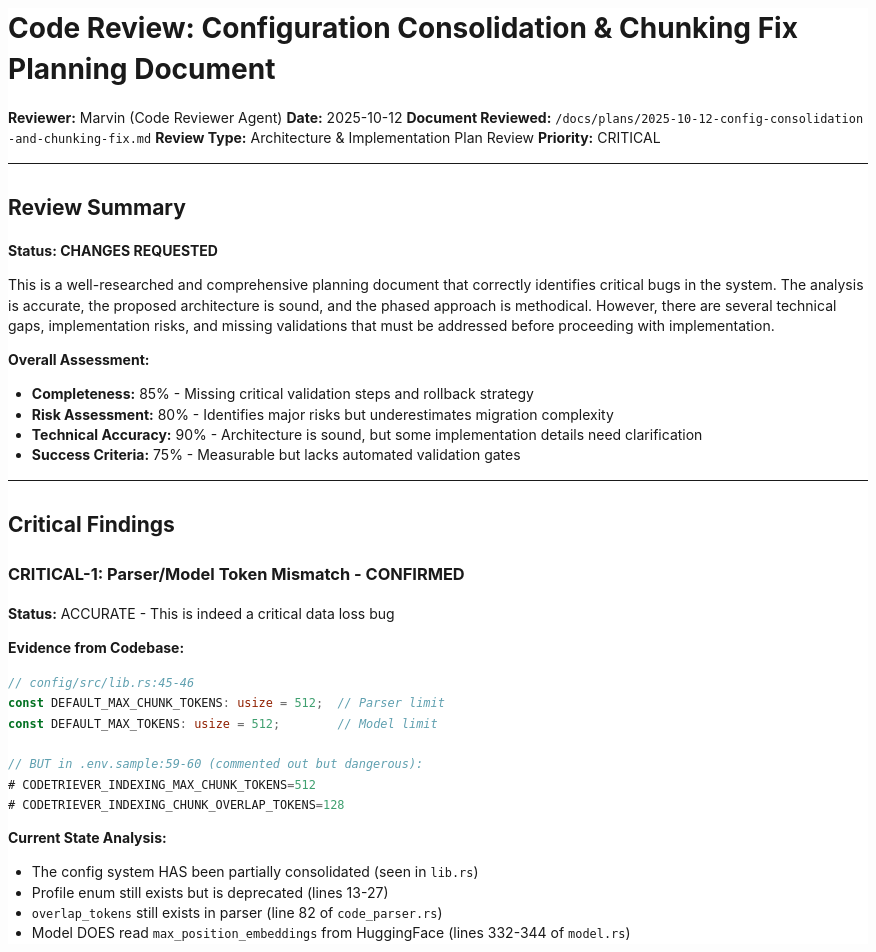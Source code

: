 # Code Review: Configuration Consolidation & Chunking Fix Planning Document

**Reviewer:** Marvin (Code Reviewer Agent)
**Date:** 2025-10-12
**Document Reviewed:** `/docs/plans/2025-10-12-config-consolidation-and-chunking-fix.md`
**Review Type:** Architecture & Implementation Plan Review
**Priority:** CRITICAL

---

## Review Summary

**Status: CHANGES REQUESTED**

This is a well-researched and comprehensive planning document that correctly identifies critical bugs in the system. The analysis is accurate, the proposed architecture is sound, and the phased approach is methodical. However, there are several technical gaps, implementation risks, and missing validations that must be addressed before proceeding with implementation.

**Overall Assessment:**
- **Completeness:** 85% - Missing critical validation steps and rollback strategy
- **Risk Assessment:** 80% - Identifies major risks but underestimates migration complexity
- **Technical Accuracy:** 90% - Architecture is sound, but some implementation details need clarification
- **Success Criteria:** 75% - Measurable but lacks automated validation gates

---

## Critical Findings

### CRITICAL-1: Parser/Model Token Mismatch - CONFIRMED

**Status:** ACCURATE - This is indeed a critical data loss bug

**Evidence from Codebase:**
```rust
// config/src/lib.rs:45-46
const DEFAULT_MAX_CHUNK_TOKENS: usize = 512;  // Parser limit
const DEFAULT_MAX_TOKENS: usize = 512;        // Model limit

// BUT in .env.sample:59-60 (commented out but dangerous):
# CODETRIEVER_INDEXING_MAX_CHUNK_TOKENS=512
# CODETRIEVER_INDEXING_CHUNK_OVERLAP_TOKENS=128
```

**Current State Analysis:**
- The config system HAS been partially consolidated (seen in `lib.rs`)
- Profile enum still exists but is deprecated (lines 13-27)
- `overlap_tokens` still exists in parser (line 82 of `code_parser.rs`)
- Model DOES read `max_position_embeddings` from HuggingFace (lines 332-344 of `model.rs`)

